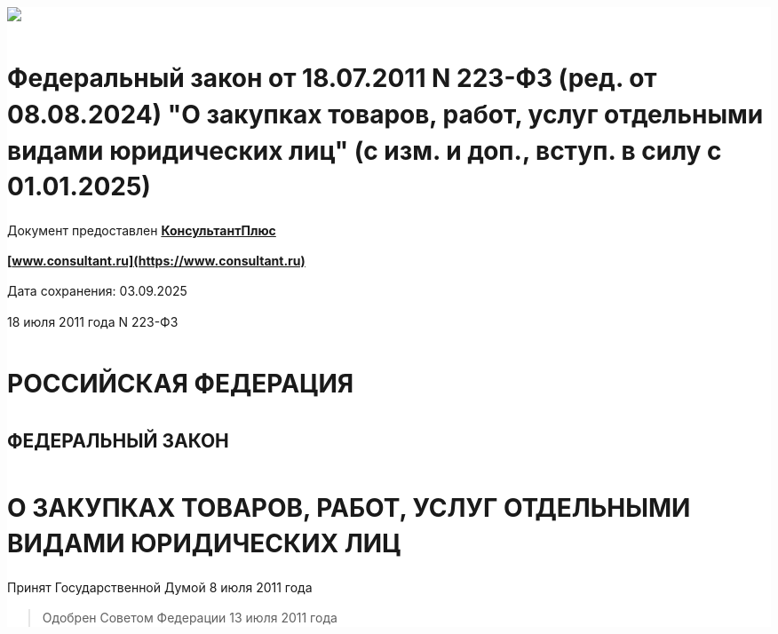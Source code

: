 ![](_page_0_Picture_0.jpeg)

# Федеральный закон от 18.07.2011 N 223-ФЗ (ред. от 08.08.2024) "О закупках товаров, работ, услуг отдельными видами юридических лиц" (с изм. и доп., вступ. в силу с 01.01.2025)

Документ предоставлен **[КонсультантПлюс](https://www.consultant.ru)**

**[www.consultant.ru](https://www.consultant.ru)**

Дата сохранения: 03.09.2025

18 июля 2011 года N 223-ФЗ

# **РОССИЙСКАЯ ФЕДЕРАЦИЯ**

## **ФЕДЕРАЛЬНЫЙ ЗАКОН**

# **О ЗАКУПКАХ ТОВАРОВ, РАБОТ, УСЛУГ ОТДЕЛЬНЫМИ ВИДАМИ ЮРИДИЧЕСКИХ ЛИЦ**

Принят Государственной Думой 8 июля 2011 года

> Одобрен Советом Федерации 13 июля 2011 года
